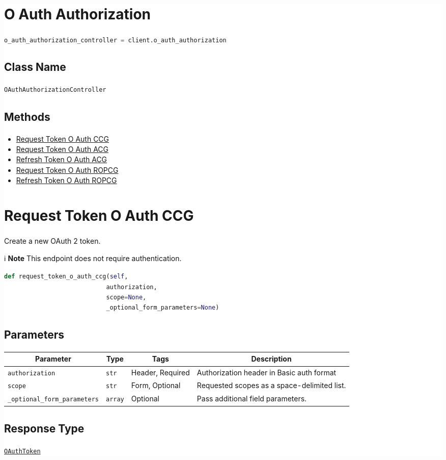 # O Auth Authorization

```python
o_auth_authorization_controller = client.o_auth_authorization
```

## Class Name

`OAuthAuthorizationController`

## Methods

* [Request Token O Auth CCG](../../doc/controllers/o-auth-authorization.md#request-token-o-auth-ccg)
* [Request Token O Auth ACG](../../doc/controllers/o-auth-authorization.md#request-token-o-auth-acg)
* [Refresh Token O Auth ACG](../../doc/controllers/o-auth-authorization.md#refresh-token-o-auth-acg)
* [Request Token O Auth ROPCG](../../doc/controllers/o-auth-authorization.md#request-token-o-auth-ropcg)
* [Refresh Token O Auth ROPCG](../../doc/controllers/o-auth-authorization.md#refresh-token-o-auth-ropcg)


# Request Token O Auth CCG

Create a new OAuth 2 token.

:information_source: **Note** This endpoint does not require authentication.

```python
def request_token_o_auth_ccg(self,
                            authorization,
                            scope=None,
                            _optional_form_parameters=None)
```

## Parameters

| Parameter | Type | Tags | Description |
|  --- | --- | --- | --- |
| `authorization` | `str` | Header, Required | Authorization header in Basic auth format |
| `scope` | `str` | Form, Optional | Requested scopes as a space-delimited list. |
| `_optional_form_parameters` | `array` | Optional | Pass additional field parameters. |

## Response Type

[`OAuthToken`](../../doc/models/o-auth-token.md)
